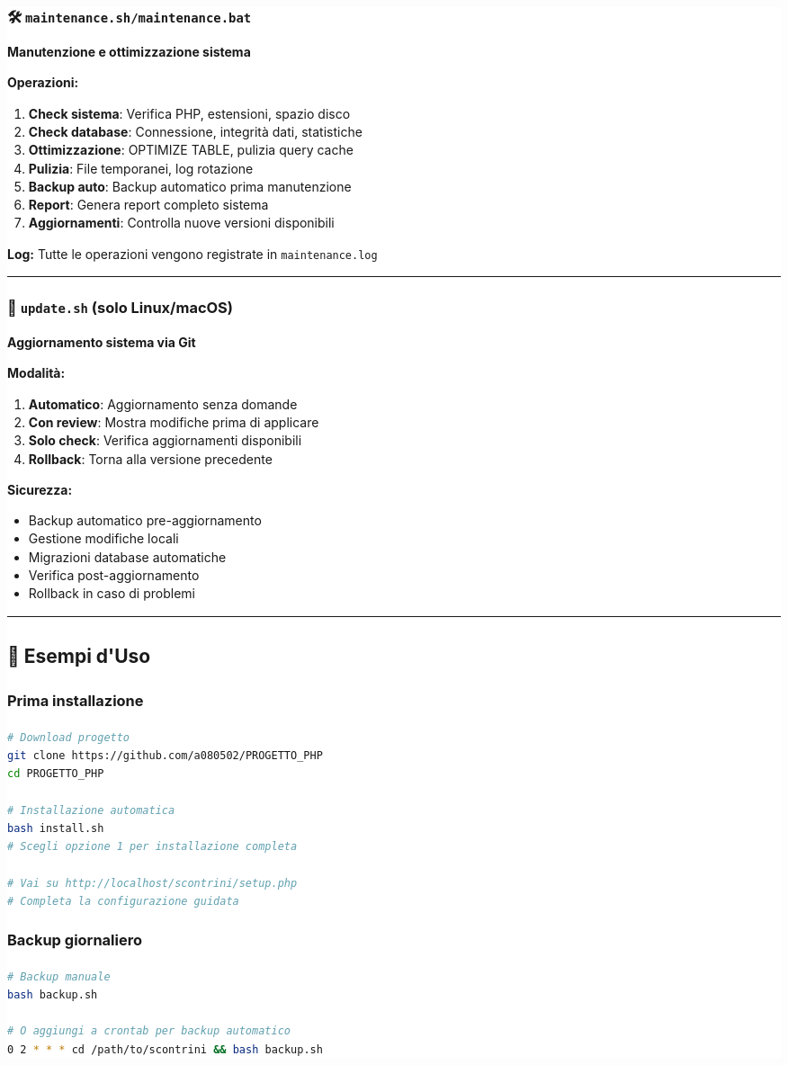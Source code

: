 
### 🛠️ `maintenance.sh/maintenance.bat`
**Manutenzione e ottimizzazione sistema**

**Operazioni:**
1. **Check sistema**: Verifica PHP, estensioni, spazio disco
2. **Check database**: Connessione, integrità dati, statistiche
3. **Ottimizzazione**: OPTIMIZE TABLE, pulizia query cache
4. **Pulizia**: File temporanei, log rotazione
5. **Backup auto**: Backup automatico prima manutenzione
6. **Report**: Genera report completo sistema
7. **Aggiornamenti**: Controlla nuove versioni disponibili

**Log:** Tutte le operazioni vengono registrate in `maintenance.log`

---

### 🔄 `update.sh` (solo Linux/macOS)
**Aggiornamento sistema via Git**

**Modalità:**
1. **Automatico**: Aggiornamento senza domande
2. **Con review**: Mostra modifiche prima di applicare
3. **Solo check**: Verifica aggiornamenti disponibili
4. **Rollback**: Torna alla versione precedente

**Sicurezza:**
- Backup automatico pre-aggiornamento
- Gestione modifiche locali
- Migrazioni database automatiche
- Verifica post-aggiornamento
- Rollback in caso di problemi

---

## 🎯 Esempi d'Uso

### Prima installazione
```bash
# Download progetto
git clone https://github.com/a080502/PROGETTO_PHP
cd PROGETTO_PHP

# Installazione automatica
bash install.sh
# Scegli opzione 1 per installazione completa

# Vai su http://localhost/scontrini/setup.php
# Completa la configurazione guidata
```

### Backup giornaliero
```bash
# Backup manuale
bash backup.sh

# O aggiungi a crontab per backup automatico
0 2 * * * cd /path/to/scontrini && bash backup.sh
```
